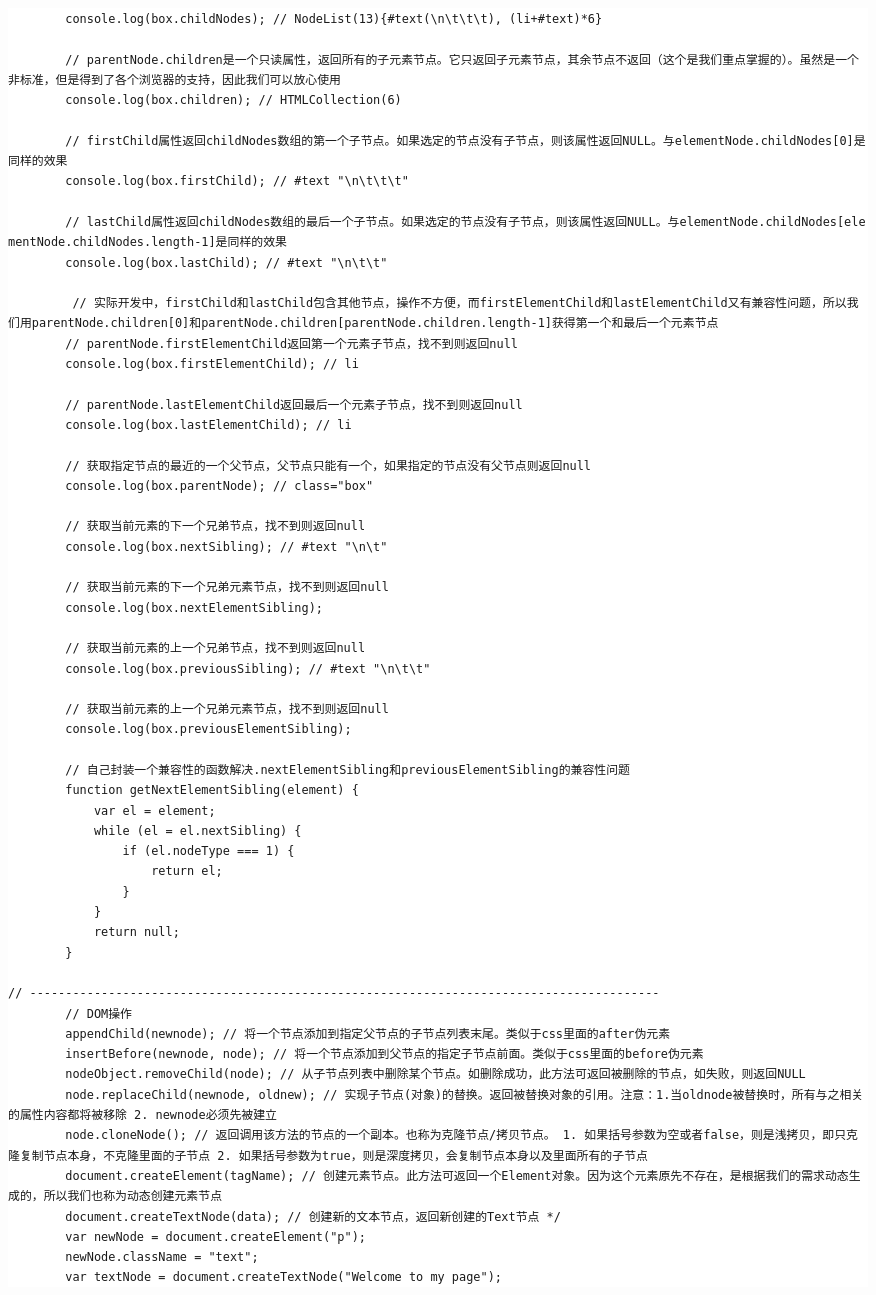 ```html
		console.log(box.childNodes); // NodeList(13){#text(\n\t\t\t), (li+#text)*6}
		
        // parentNode.children是一个只读属性，返回所有的子元素节点。它只返回子元素节点，其余节点不返回（这个是我们重点掌握的）。虽然是一个非标准，但是得到了各个浏览器的支持，因此我们可以放心使用
		console.log(box.children); // HTMLCollection(6)
        
        // firstChild属性返回childNodes数组的第一个子节点。如果选定的节点没有子节点，则该属性返回NULL。与elementNode.childNodes[0]是同样的效果
        console.log(box.firstChild); // #text "\n\t\t\t"
		
        // lastChild属性返回childNodes数组的最后一个子节点。如果选定的节点没有子节点，则该属性返回NULL。与elementNode.childNodes[elementNode.childNodes.length-1]是同样的效果
		console.log(box.lastChild); // #text "\n\t\t"
        
         // 实际开发中，firstChild和lastChild包含其他节点，操作不方便，而firstElementChild和lastElementChild又有兼容性问题，所以我们用parentNode.children[0]和parentNode.children[parentNode.children.length-1]获得第一个和最后一个元素节点
        // parentNode.firstElementChild返回第一个元素子节点，找不到则返回null
        console.log(box.firstElementChild); // li
		
        // parentNode.lastElementChild返回最后一个元素子节点，找不到则返回null
        console.log(box.lastElementChild); // li
		
        // 获取指定节点的最近的一个父节点，父节点只能有一个，如果指定的节点没有父节点则返回null
		console.log(box.parentNode); // class="box"
		
        // 获取当前元素的下一个兄弟节点，找不到则返回null
		console.log(box.nextSibling); // #text "\n\t"
        
        // 获取当前元素的下一个兄弟元素节点，找不到则返回null
        console.log(box.nextElementSibling);
		
        // 获取当前元素的上一个兄弟节点，找不到则返回null
		console.log(box.previousSibling); // #text "\n\t\t"
        
        // 获取当前元素的上一个兄弟元素节点，找不到则返回null
        console.log(box.previousElementSibling); 
        
        // 自己封装一个兼容性的函数解决.nextElementSibling和previousElementSibling的兼容性问题
        function getNextElementSibling(element) {
            var el = element;
            while (el = el.nextSibling) {
                if (el.nodeType === 1) {
                    return el;
                }
            }
            return null;
        }  

// ----------------------------------------------------------------------------------------
		// DOM操作
		appendChild(newnode); // 将一个节点添加到指定父节点的子节点列表末尾。类似于css里面的after伪元素
		insertBefore(newnode, node); // 将一个节点添加到父节点的指定子节点前面。类似于css里面的before伪元素
		nodeObject.removeChild(node); // 从子节点列表中删除某个节点。如删除成功，此方法可返回被删除的节点，如失败，则返回NULL
		node.replaceChild(newnode, oldnew); // 实现子节点(对象)的替换。返回被替换对象的引用。注意：1.当oldnode被替换时，所有与之相关的属性内容都将被移除 2. newnode必须先被建立
		node.cloneNode(); // 返回调用该方法的节点的一个副本。也称为克隆节点/拷贝节点。 1. 如果括号参数为空或者false，则是浅拷贝，即只克隆复制节点本身，不克隆里面的子节点 2. 如果括号参数为true，则是深度拷贝，会复制节点本身以及里面所有的子节点
        document.createElement(tagName); // 创建元素节点。此方法可返回一个Element对象。因为这个元素原先不存在，是根据我们的需求动态生成的，所以我们也称为动态创建元素节点
		document.createTextNode(data); // 创建新的文本节点，返回新创建的Text节点 */
		var newNode = document.createElement("p");
		newNode.className = "text";
		var textNode = document.createTextNode("Welcome to my page");
```